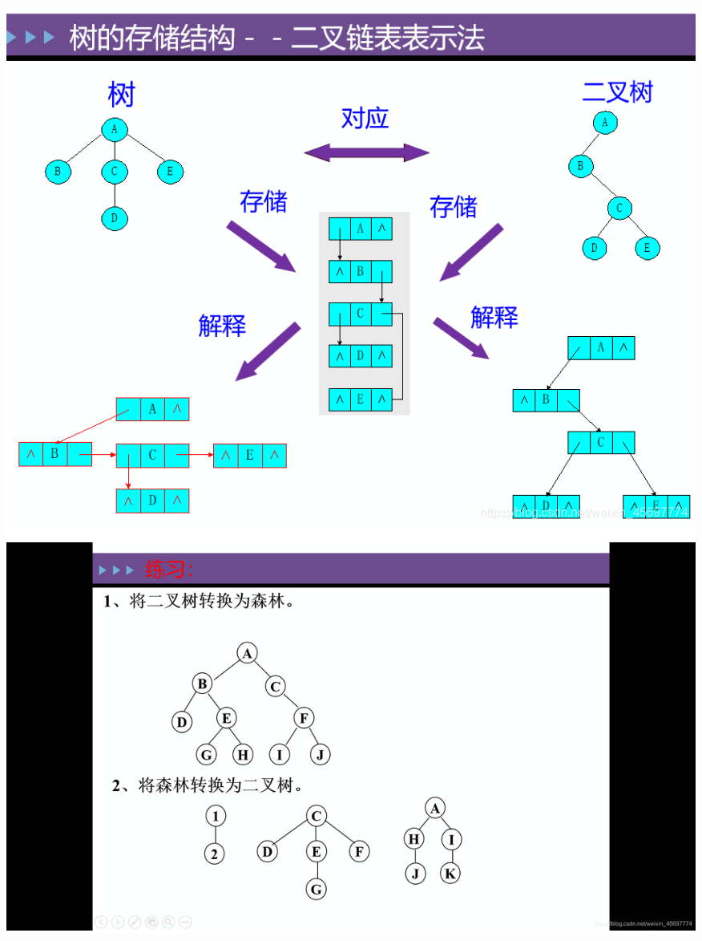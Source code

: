 ![在这里插入图片描述](%E6%A0%91%E5%92%8C%E4%BA%8C%E5%8F%89%E6%A0%91.assets/watermark,type_ZmFuZ3poZW5naGVpdGk,shadow_10,text_aHR0cHM6Ly9ibG9nLmNzZG4ubmV0L3dlaXhpbl80NTY5Nzc3NA==,size_16,color_FFFFFF,t_70-1668224689853109.png)

![在这里插入图片描述](%E6%A0%91%E5%92%8C%E4%BA%8C%E5%8F%89%E6%A0%91.assets/watermark,type_ZmFuZ3poZW5naGVpdGk,shadow_10,text_aHR0cHM6Ly9ibG9nLmNzZG4ubmV0L3dlaXhpbl80NTY5Nzc3NA==,size_16,color_FFFFFF,t_70-1668224695313112.png)
